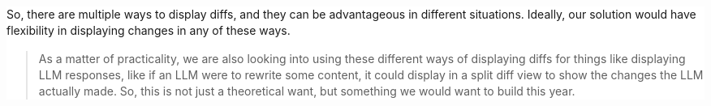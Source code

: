 So, there are multiple ways to display diffs, and they can be advantageous in different situations. Ideally, our solution would have flexibility in displaying changes in any of these ways.

> As a matter of practicality, we are also looking into using these different ways of displaying diffs for things like displaying LLM responses, like if an LLM were to rewrite some content, it could display in a split diff view to show the changes the LLM actually made. So, this is not just a theoretical want, but something we would want to build this year.
